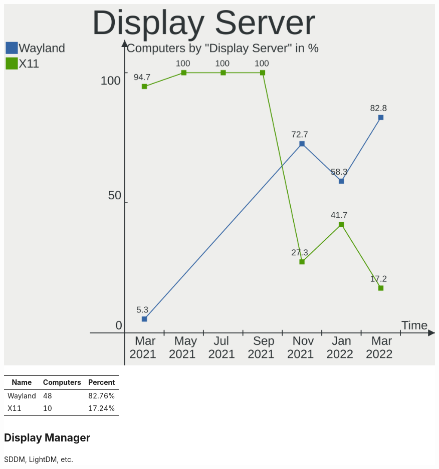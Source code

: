 ![Display Server](./All/images/line_chart/os_display_server.svg)

| Name    | Computers | Percent |
|---------|-----------|---------|
| Wayland | 48        | 82.76%  |
| X11     | 10        | 17.24%  |

Display Manager
---------------

SDDM, LightDM, etc.
